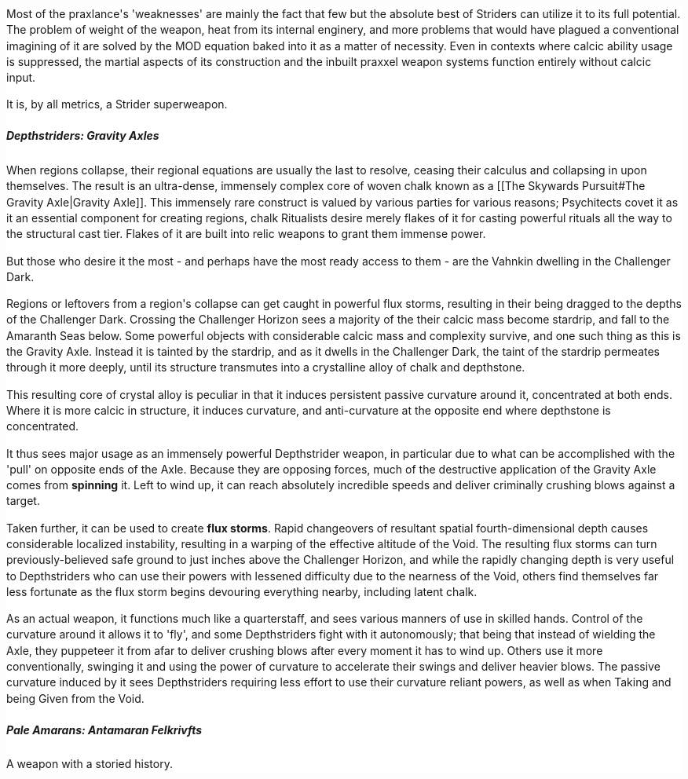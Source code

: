Most of the praxlance's 'weaknesses' are mainly the fact that few but the absolute best of Striders can utilize it to its full potential. The problem of weight of the weapon, heat from its internal enginery, and more problems that would have plagued a conventional imagining of it are solved by the MOD equation baked into it as a matter of necessity. Even in contexts where calcic ability usage is suppressed, the martial aspects of its construction and the inbuilt praxxel weapon systems function entirely without calcic input.

It is, by all metrics, a Strider superweapon. 

##### Depthstriders: Gravity Axles
When regions collapse, their regional equations are usually the last to resolve, ceasing their calculus and collapsing in upon themselves. The result is an ultra-dense, immensely complex core of woven chalk known as a [[The Skywards Pursuit#The Gravity Axle|Gravity Axle]]. This immensely rare construct is valued by various parties for various reasons; Psychitects covet it as it an essential component for creating regions, chalk Ritualists desire merely flakes of it for casting powerful rituals all the way to the structural cast tier. Flakes of it are built into relic weapons to grant them immense power.

But those who desire it the most - and perhaps have the most ready access to them - are the Vahnkin dwelling in the Challenger Dark.

Regions or leftovers from a region's collapse can get caught in powerful flux storms, resulting in their being dragged to the depths of the Challenger Dark. Crossing the Challenger Horizon sees a majority of the their calcic mass become stardrip, and fall to the Amaranth Seas below. Some powerful objects with considerable calcic mass and complexity survive, and one such thing as this is the Gravity Axle. Instead it is tainted by the stardrip, and as it dwells in the Challenger Dark, the taint of the stardrip permeates through it more deeply, until its structure transmutes into a crystalline alloy of chalk and depthstone.

This resulting core of crystal alloy is peculiar in that it induces persistent passive curvature around it, concentrated at both ends. Where it is more calcic in structure, it induces curvature, and anti-curvature at the opposite end where depthstone is concentrated. 

It thus sees major usage as an immensely powerful Depthstrider weapon, in particular due to what can be accomplished with the 'pull' on opposite ends of the Axle. Because they are opposing forces, much of the destructive application of the Gravity Axle comes from **spinning** it. Left to wind up, it can reach absolutely incredible speeds and deliver criminally crushing blows against a target. 

Taken further, it can be used to create **flux storms**. Rapid changeovers of resultant spatial fourth-dimensional depth causes considerable localized instability, resulting in a warping of the effective altitude of the Void. The resulting flux storms can turn previously-believed safe ground to just inches above the Challenger Horizon, and while the rapidly changing depth is very useful to Depthstriders who can use their powers with lessened difficulty due to the nearness of the Void, others find themselves far less fortunate as the flux storm begins devouring everything nearby, including latent chalk.

As an actual weapon, it functions much like a quarterstaff, and sees various manners of use in skilled hands. Control of the curvature around it allows it to 'fly', and some Depthstriders fight with it autonomously; that being that instead of wielding the Axle, they puppeteer it from afar to deliver crushing blows after every moment it has to wind up. Others use it more conventionally, swinging it and using the power of curvature to accelerate their swings and deliver heavier blows. The passive curvature induced by it sees Depthstriders requiring less effort to use their curvature reliant powers, as well as when Taking and being Given from the Void.

##### Pale Amarans: Antamaran Felkrivfts
A weapon with a storied history. 
